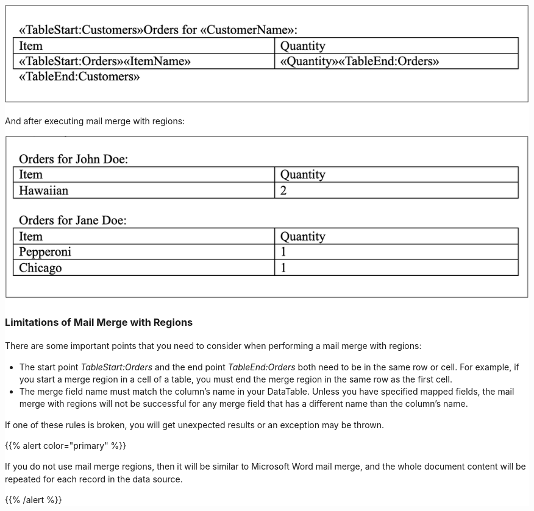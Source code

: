 ![simple_mail_merge_template](execute_mail_merge_with_regions_1.png)

And after executing mail merge with regions:

![simple_mail_merge_template](execute_mail_merge_with_regions_2.png)

### **Limitations of Mail Merge with Regions**

There are some important points that you need to consider when performing a mail merge with regions:

* The start point *TableStart:Orders* and the end point *TableEnd:Orders* both need to be in the same row or cell. For example, if you start a merge region in a cell of a table, you must end the merge region in the same row as the first cell.
* The merge field name must match the column’s name in your DataTable. Unless you have specified mapped fields, the mail merge with regions will not be successful for any merge field that has a different name than the column’s name.

If one of these rules is broken, you will get unexpected results or an exception may be thrown.

{{% alert color="primary" %}}

If you do not use mail merge regions, then it will be similar to Microsoft Word mail merge, and the whole document content will be repeated for each record in the data source.

{{% /alert %}}

